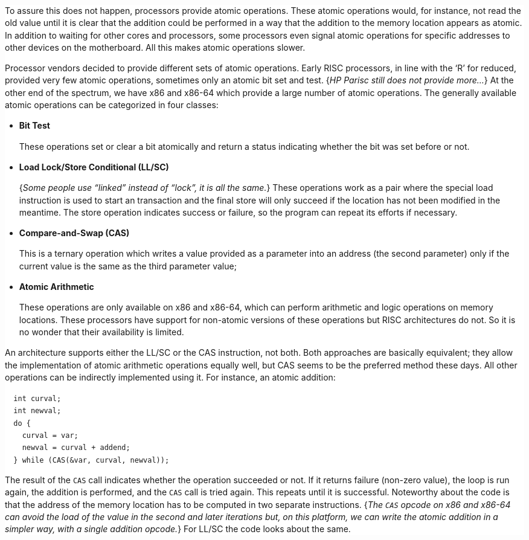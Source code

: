 To assure this does not happen, processors provide atomic operations. These atomic operations would, for instance, not read the old value until it is clear that the addition could be performed in a way that the addition to the memory location appears as atomic.  In addition to waiting for other cores and processors, some processors even signal atomic operations for specific addresses to other devices on the motherboard.  All this makes atomic operations slower.

Processor vendors decided to provide different sets of atomic operations.  Early RISC processors, in line with the ‘R’ for reduced, provided very few atomic operations, sometimes only an atomic bit set and test. {*HP Parisc still does not provide more…*} At the other end of the spectrum, we have x86 and x86-64 which provide a large number of atomic operations. The generally available atomic operations can be categorized in four classes:



- **Bit Test**

   These operations set or clear a bit  atomically and return a status indicating whether the bit was set  before or not.

- **Load Lock/Store Conditional (LL/SC)**

  {*Some people use  “linked” instead of “lock”, it is all the same.*}   These operations work as a pair where the special load instruction is  used to start an transaction and the final store will only succeed  if the location has not been modified in the meantime.  The store  operation indicates success or failure, so the program can repeat its  efforts if necessary.

- **Compare-and-Swap (CAS)**

    This is a  ternary operation which writes a value provided as a parameter into  an address (the second parameter) only if the current value  is the same as the third parameter value;

- **Atomic Arithmetic**

    These operations are only available on  x86 and x86-64, which can perform arithmetic and logic operations on  memory locations.  These processors have support for non-atomic  versions of these operations but RISC architectures do not.  So it  is no wonder that their availability is limited.

An architecture supports either the LL/SC or the CAS instruction, not both. Both approaches are basically equivalent; they allow the implementation of atomic arithmetic operations equally well, but CAS seems to be the preferred method these days.  All other operations can be indirectly implemented using it.  For instance, an atomic addition:



```
  int curval;
  int newval;
  do {
    curval = var;
    newval = curval + addend;
  } while (CAS(&var, curval, newval));
```

The result of the `CAS` call indicates whether the operation succeeded or not.  If it returns failure (non-zero value), the loop is run again, the addition is performed, and the `CAS` call is tried again.  This repeats until it is successful.  Noteworthy about the code is that the address of the memory location has to be computed in two separate instructions. {*The `CAS` opcode on x86 and x86-64 can avoid the load of the value in the second and later iterations but, on this platform, we can write the atomic addition in a simpler way, with a single addition opcode.*}  For LL/SC the code looks about the same.
